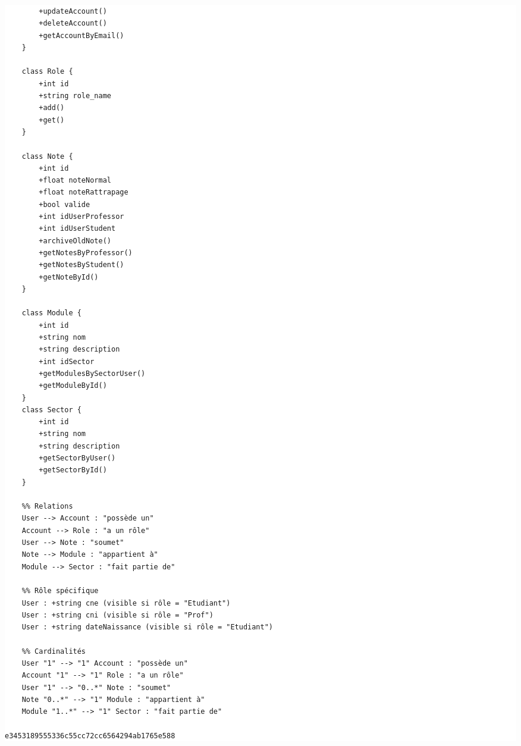 ```mermaid
        +updateAccount()
        +deleteAccount()
        +getAccountByEmail()
    }

    class Role {
        +int id
        +string role_name
        +add()
        +get()
    }

    class Note {
        +int id
        +float noteNormal
        +float noteRattrapage
        +bool valide
        +int idUserProfessor
        +int idUserStudent
        +archiveOldNote()
        +getNotesByProfessor()
        +getNotesByStudent()
        +getNoteById()
    }

    class Module {
        +int id
        +string nom
        +string description
        +int idSector
        +getModulesBySectorUser()
        +getModuleById()
    }
    class Sector {
        +int id
        +string nom
        +string description
        +getSectorByUser()
        +getSectorById()
    }

    %% Relations
    User --> Account : "possède un"
    Account --> Role : "a un rôle"
    User --> Note : "soumet"
    Note --> Module : "appartient à"
    Module --> Sector : "fait partie de"
    
    %% Rôle spécifique
    User : +string cne (visible si rôle = "Etudiant")
    User : +string cni (visible si rôle = "Prof")
    User : +string dateNaissance (visible si rôle = "Etudiant")

    %% Cardinalités
    User "1" --> "1" Account : "possède un"
    Account "1" --> "1" Role : "a un rôle"
    User "1" --> "0..*" Note : "soumet"
    Note "0..*" --> "1" Module : "appartient à"
    Module "1..*" --> "1" Sector : "fait partie de"

e3453189555336c55cc72cc6564294ab1765e588
